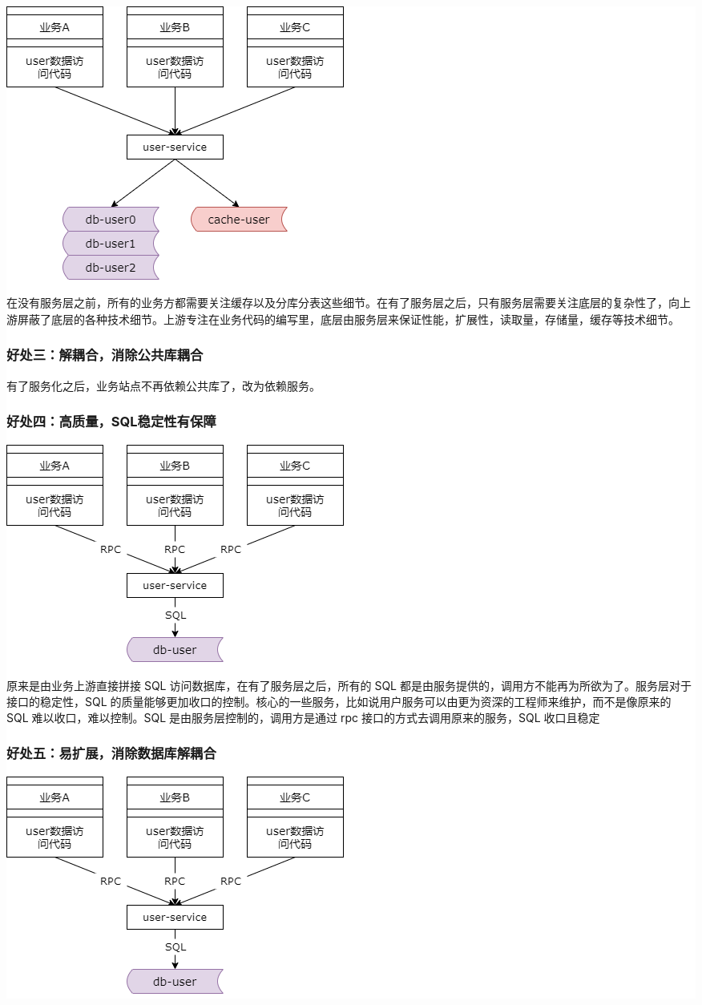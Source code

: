 ![](image/ch3-14-好处二：专注性，防止复杂性扩散.png)

在没有服务层之前，所有的业务方都需要关注缓存以及分库分表这些细节。在有了服务层之后，只有服务层需要关注底层的复杂性了，向上游屏蔽了底层的各种技术细节。上游专注在业务代码的编写里，底层由服务层来保证性能，扩展性，读取量，存储量，缓存等技术细节。

### 好处三：解耦合，消除公共库耦合

有了服务化之后，业务站点不再依赖公共库了，改为依赖服务。

### 好处四：高质量，SQL稳定性有保障

![](image/ch3-14-好处四：高质量，SQL稳定性有保障.png)

原来是由业务上游直接拼接 SQL 访问数据库，在有了服务层之后，所有的 SQL 都是由服务提供的，调用方不能再为所欲为了。服务层对于接口的稳定性，SQL 的质量能够更加收口的控制。核心的一些服务，比如说用户服务可以由更为资深的工程师来维护，而不是像原来的 SQL 难以收口，难以控制。SQL 是由服务层控制的，调用方是通过 rpc 接口的方式去调用原来的服务，SQL 收口且稳定

### 好处五：易扩展，消除数据库解耦合

![](image/ch3-14-好处四：高质量，SQL稳定性有保障.png)